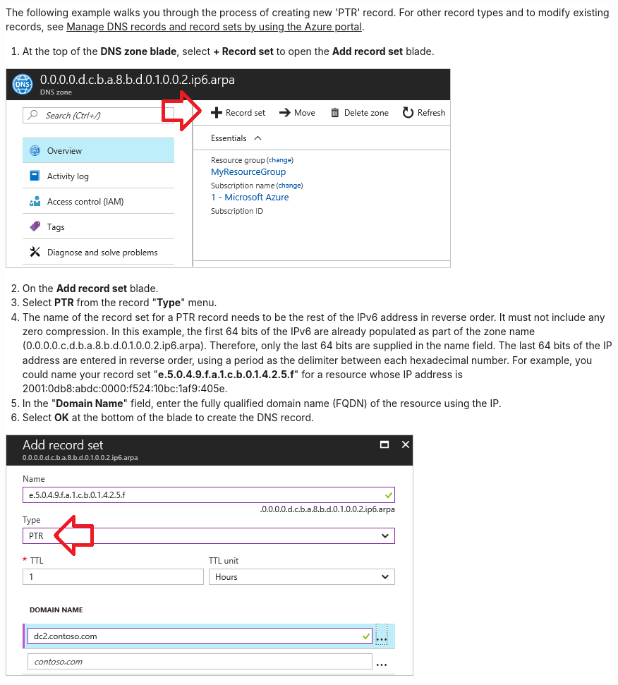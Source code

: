 The following example walks you through the process of creating new 'PTR' record. For other record types and to modify existing records, see [Manage DNS records and record sets by using the Azure portal](dns-operations-recordsets-portal.md).

1. At the top of the **DNS zone blade**, select **+ Record set** to open the **Add record set** blade.

  ![dns zone blade](./media/dns-reverse-dns-hosting/figure6.png)

2. On the **Add record set** blade. 
3. Select **PTR** from the record "**Type**" menu.  
4. The name of the record set for a PTR record needs to be the rest of the IPv6 address in reverse order. It must not include any zero compression. In this example, the first 64 bits of the IPv6 are already populated as part of the zone name (0.0.0.0.c.d.b.a.8.b.d.0.1.0.0.2.ip6.arpa). Therefore, only the last 64 bits are supplied in the name field. The last 64 bits of the IP address are entered in reverse order, using a period as the delimiter between each hexadecimal number. For example, you could name your record set "**e.5.0.4.9.f.a.1.c.b.0.1.4.2.5.f**" for a resource whose IP address is 2001:0db8:abdc:0000:f524:10bc:1af9:405e.  
5. In the "**Domain Name**" field, enter the fully qualified domain name (FQDN) of the resource using the IP.
6. Select **OK** at the bottom of the blade to create the DNS record.

![add record set blade](./media/dns-reverse-dns-hosting/figure7.png)

